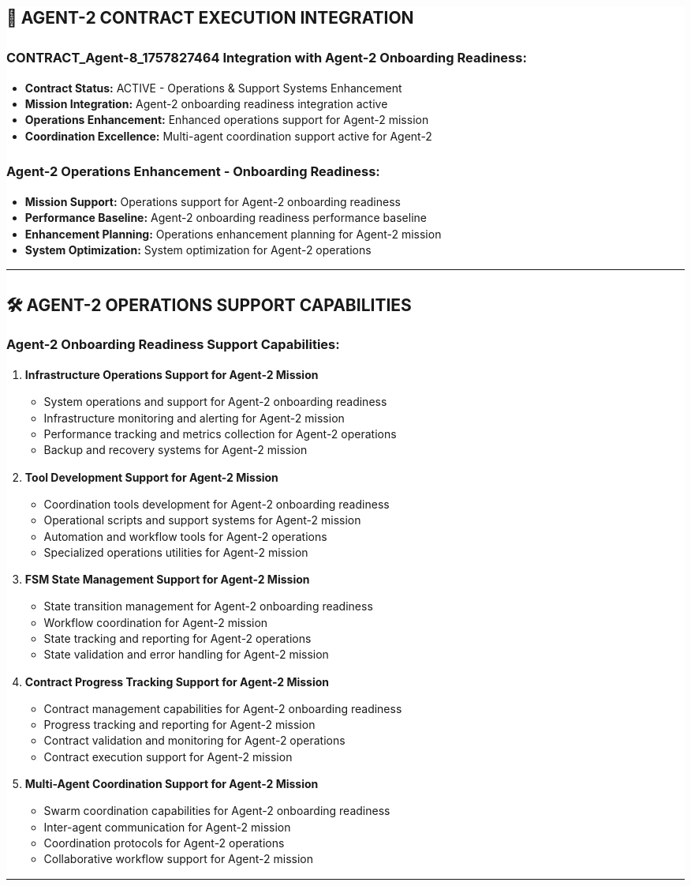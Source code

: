 ## 🚀 **AGENT-2 CONTRACT EXECUTION INTEGRATION**

### **CONTRACT_Agent-8_1757827464 Integration with Agent-2 Onboarding Readiness:**
- **Contract Status:** ACTIVE - Operations & Support Systems Enhancement
- **Mission Integration:** Agent-2 onboarding readiness integration active
- **Operations Enhancement:** Enhanced operations support for Agent-2 mission
- **Coordination Excellence:** Multi-agent coordination support active for Agent-2

### **Agent-2 Operations Enhancement - Onboarding Readiness:**
- **Mission Support:** Operations support for Agent-2 onboarding readiness
- **Performance Baseline:** Agent-2 onboarding readiness performance baseline
- **Enhancement Planning:** Operations enhancement planning for Agent-2 mission
- **System Optimization:** System optimization for Agent-2 operations

---

## 🛠️ **AGENT-2 OPERATIONS SUPPORT CAPABILITIES**

### **Agent-2 Onboarding Readiness Support Capabilities:**
1. **Infrastructure Operations Support for Agent-2 Mission**
   - System operations and support for Agent-2 onboarding readiness
   - Infrastructure monitoring and alerting for Agent-2 mission
   - Performance tracking and metrics collection for Agent-2 operations
   - Backup and recovery systems for Agent-2 mission

2. **Tool Development Support for Agent-2 Mission**
   - Coordination tools development for Agent-2 onboarding readiness
   - Operational scripts and support systems for Agent-2 mission
   - Automation and workflow tools for Agent-2 operations
   - Specialized operations utilities for Agent-2 mission

3. **FSM State Management Support for Agent-2 Mission**
   - State transition management for Agent-2 onboarding readiness
   - Workflow coordination for Agent-2 mission
   - State tracking and reporting for Agent-2 operations
   - State validation and error handling for Agent-2 mission

4. **Contract Progress Tracking Support for Agent-2 Mission**
   - Contract management capabilities for Agent-2 onboarding readiness
   - Progress tracking and reporting for Agent-2 mission
   - Contract validation and monitoring for Agent-2 operations
   - Contract execution support for Agent-2 mission

5. **Multi-Agent Coordination Support for Agent-2 Mission**
   - Swarm coordination capabilities for Agent-2 onboarding readiness
   - Inter-agent communication for Agent-2 mission
   - Coordination protocols for Agent-2 operations
   - Collaborative workflow support for Agent-2 mission

---